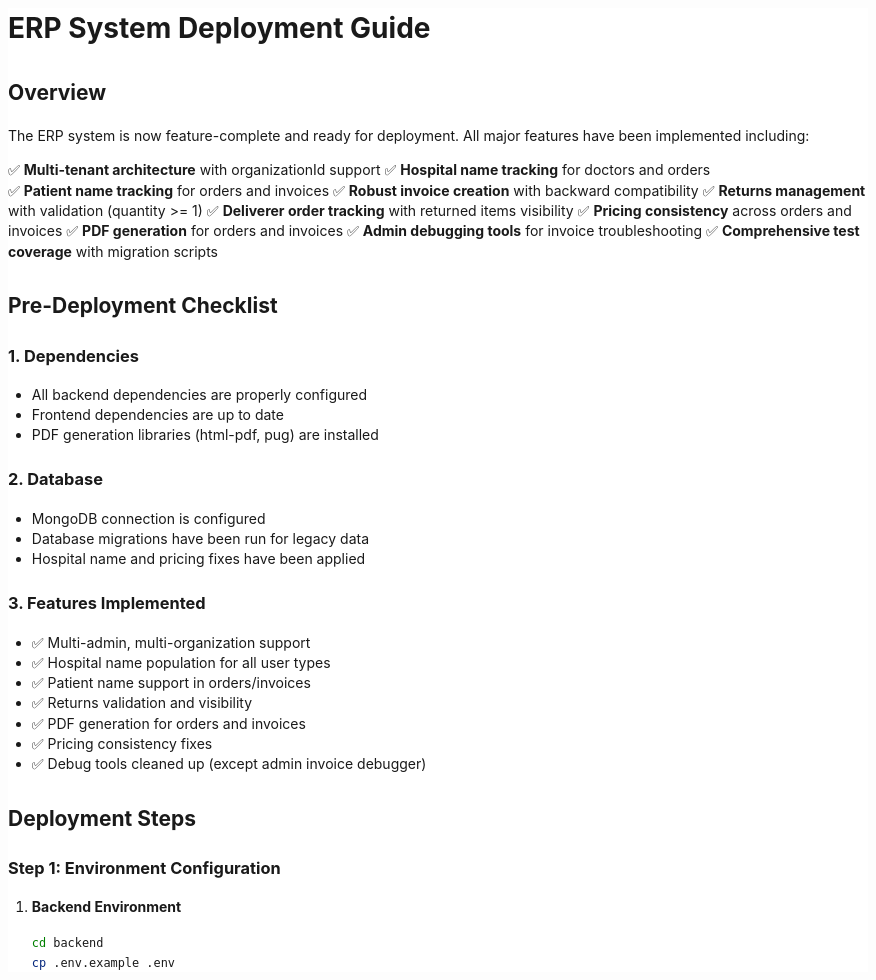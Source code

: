 # ERP System Deployment Guide

## Overview

The ERP system is now feature-complete and ready for deployment. All major features have been implemented including:

✅ **Multi-tenant architecture** with organizationId support
✅ **Hospital name tracking** for doctors and orders  
✅ **Patient name tracking** for orders and invoices
✅ **Robust invoice creation** with backward compatibility
✅ **Returns management** with validation (quantity >= 1)
✅ **Deliverer order tracking** with returned items visibility
✅ **Pricing consistency** across orders and invoices
✅ **PDF generation** for orders and invoices
✅ **Admin debugging tools** for invoice troubleshooting
✅ **Comprehensive test coverage** with migration scripts

## Pre-Deployment Checklist

### 1. Dependencies
- All backend dependencies are properly configured
- Frontend dependencies are up to date
- PDF generation libraries (html-pdf, pug) are installed

### 2. Database
- MongoDB connection is configured
- Database migrations have been run for legacy data
- Hospital name and pricing fixes have been applied

### 3. Features Implemented
- ✅ Multi-admin, multi-organization support
- ✅ Hospital name population for all user types
- ✅ Patient name support in orders/invoices  
- ✅ Returns validation and visibility
- ✅ PDF generation for orders and invoices
- ✅ Pricing consistency fixes
- ✅ Debug tools cleaned up (except admin invoice debugger)

## Deployment Steps

### Step 1: Environment Configuration

1. **Backend Environment**
   ```bash
   cd backend
   cp .env.example .env
   ```
   